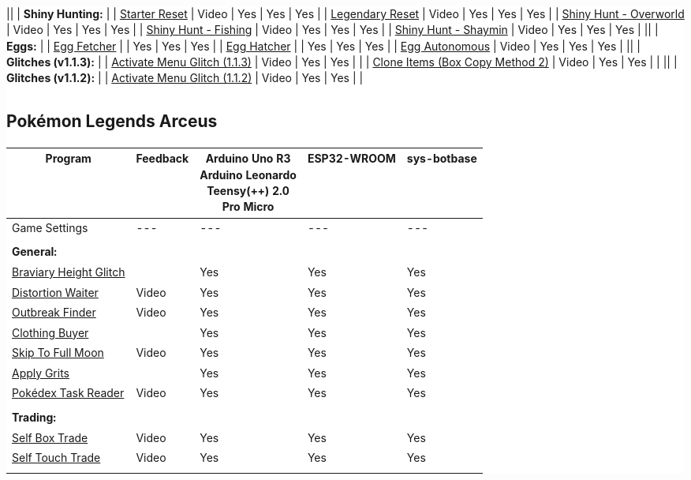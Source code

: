 ||
| **Shiny Hunting:** |
| [Starter Reset](PokemonBDSP/StarterReset.md)                          | Video | Yes | Yes | Yes |
| [Legendary Reset](PokemonBDSP/LegendaryReset.md)                      | Video | Yes | Yes | Yes |
| [Shiny Hunt - Overworld](PokemonBDSP/ShinyHunt-Overworld.md)          | Video | Yes | Yes | Yes |
| [Shiny Hunt - Fishing](PokemonBDSP/ShinyHunt-Fishing.md)              | Video | Yes | Yes | Yes |
| [Shiny Hunt - Shaymin](PokemonBDSP/ShinyHunt-Shaymin.md)              | Video | Yes | Yes | Yes |
||
| **Eggs:** |
| [Egg Fetcher](PokemonBDSP/EggFetcher.md)                              |       | Yes | Yes | Yes |
| [Egg Hatcher](PokemonBDSP/EggHatcher.md)                              |       | Yes | Yes | Yes |
| [Egg Autonomous](PokemonBDSP/EggAutonomous.md)                        | Video | Yes | Yes | Yes |
||
| **Glitches (v1.1.3):** |
| [Activate Menu Glitch (1.1.3)](PokemonBDSP/ActivateMenuGlitch-113.md)     | Video | Yes | Yes |     |
| [Clone Items (Box Copy Method 2)](PokemonBDSP/CloneItemsBoxCopy2.md)      | Video | Yes | Yes |     |
||
| **Glitches (v1.1.2):** |
| [Activate Menu Glitch (1.1.2)](PokemonBDSP/ActivateMenuGlitch-Poketch.md) | Video | Yes | Yes |     |


## Pokémon Legends Arceus

| **Program** | **Feedback** | **Arduino Uno R3**<br>**Arduino Leonardo**<br>**Teensy(++) 2.0**<br>**Pro Micro** | **ESP32-WROOM** | **sys-botbase** |
| --- | --- | --- | --- | --- |
| Game Settings | --- | --- | --- | --- |
||
| **General:** |
| [Braviary Height Glitch](PokemonLA/BraviaryHeightGlitch.md)           |               | Yes | Yes | Yes |
| [Distortion Waiter](PokemonLA/DistortionWaiter.md)                    | Video         | Yes | Yes | Yes |
| [Outbreak Finder](PokemonLA/OutbreakFinder.md)                        | Video         | Yes | Yes | Yes |
| [Clothing Buyer](PokemonLA/ClothingBuyer.md)                          |               | Yes | Yes | Yes |
| [Skip To Full Moon](PokemonLA/SkipToFullMoon.md)                      | Video         | Yes | Yes | Yes |
| [Apply Grits](PokemonLA/ApplyGrits.md)                                |               | Yes | Yes | Yes |
| [Pokédex Task Reader](PokemonLA/PokedexTasksReader.md)                | Video         | Yes | Yes | Yes |
||
| **Trading:** |
| [Self Box Trade](PokemonLA/SelfBoxTrade.md)                           | Video         | Yes | Yes | Yes |
| [Self Touch Trade](PokemonLA/SelfTouchTrade.md)                       | Video         | Yes | Yes | Yes |
||